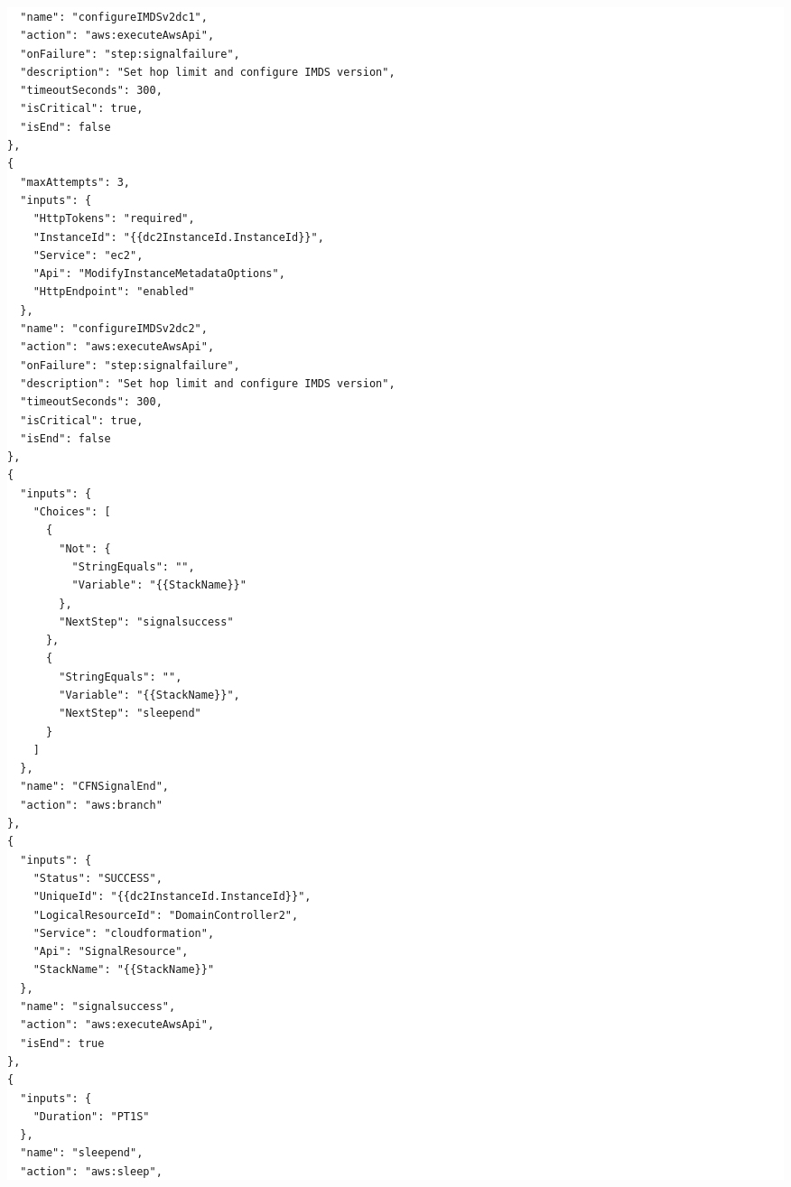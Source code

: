       "name": "configureIMDSv2dc1",
      "action": "aws:executeAwsApi",
      "onFailure": "step:signalfailure",
      "description": "Set hop limit and configure IMDS version",
      "timeoutSeconds": 300,
      "isCritical": true,
      "isEnd": false
    },
    {
      "maxAttempts": 3,
      "inputs": {
        "HttpTokens": "required",
        "InstanceId": "{{dc2InstanceId.InstanceId}}",
        "Service": "ec2",
        "Api": "ModifyInstanceMetadataOptions",
        "HttpEndpoint": "enabled"
      },
      "name": "configureIMDSv2dc2",
      "action": "aws:executeAwsApi",
      "onFailure": "step:signalfailure",
      "description": "Set hop limit and configure IMDS version",
      "timeoutSeconds": 300,
      "isCritical": true,
      "isEnd": false
    },
    {
      "inputs": {
        "Choices": [
          {
            "Not": {
              "StringEquals": "",
              "Variable": "{{StackName}}"
            },
            "NextStep": "signalsuccess"
          },
          {
            "StringEquals": "",
            "Variable": "{{StackName}}",
            "NextStep": "sleepend"
          }
        ]
      },
      "name": "CFNSignalEnd",
      "action": "aws:branch"
    },
    {
      "inputs": {
        "Status": "SUCCESS",
        "UniqueId": "{{dc2InstanceId.InstanceId}}",
        "LogicalResourceId": "DomainController2",
        "Service": "cloudformation",
        "Api": "SignalResource",
        "StackName": "{{StackName}}"
      },
      "name": "signalsuccess",
      "action": "aws:executeAwsApi",
      "isEnd": true
    },
    {
      "inputs": {
        "Duration": "PT1S"
      },
      "name": "sleepend",
      "action": "aws:sleep",